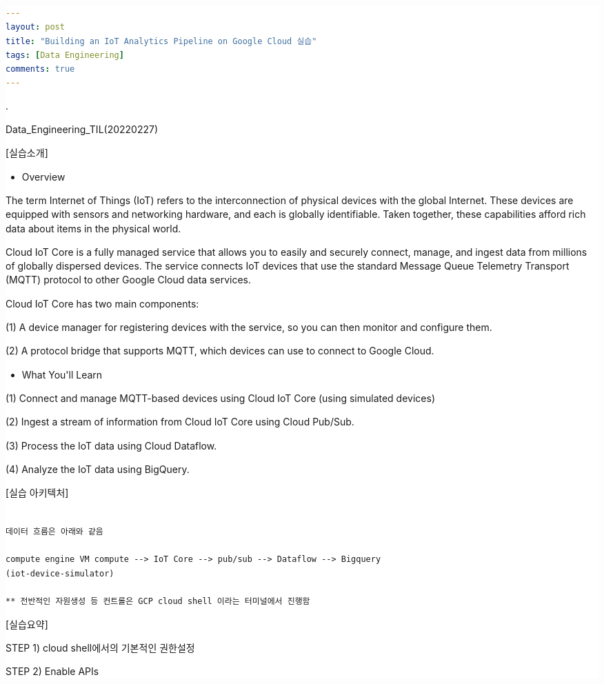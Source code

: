 ```yaml
---
layout: post
title: "Building an IoT Analytics Pipeline on Google Cloud 실습"
tags: [Data Engineering]
comments: true
---
```


.

Data_Engineering_TIL(20220227)

[실습소개]

- Overview

The term Internet of Things (IoT) refers to the interconnection of physical devices with the global Internet. These devices are equipped with sensors and networking hardware, and each is globally identifiable. Taken together, these capabilities afford rich data about items in the physical world.

Cloud IoT Core is a fully managed service that allows you to easily and securely connect, manage, and ingest data from millions of globally dispersed devices. The service connects IoT devices that use the standard Message Queue Telemetry Transport (MQTT) protocol to other Google Cloud data services.

Cloud IoT Core has two main components:

(1) A device manager for registering devices with the service, so you can then monitor and configure them.

(2) A protocol bridge that supports MQTT, which devices can use to connect to Google Cloud.

- What You'll Learn

(1) Connect and manage MQTT-based devices using Cloud IoT Core (using simulated devices)

(2) Ingest a stream of information from Cloud IoT Core using Cloud Pub/Sub.

(3) Process the IoT data using Cloud Dataflow.

(4) Analyze the IoT data using BigQuery.

[실습 아키텍처]

```text

데이터 흐름은 아래와 같음

compute engine VM compute --> IoT Core --> pub/sub --> Dataflow --> Bigquery
(iot-device-simulator) 

** 전반적인 자원생성 등 컨트롤은 GCP cloud shell 이라는 터미널에서 진행함
```

[실습요약]

STEP 1) cloud shell에서의 기본적인 권한설정

STEP 2) Enable APIs
